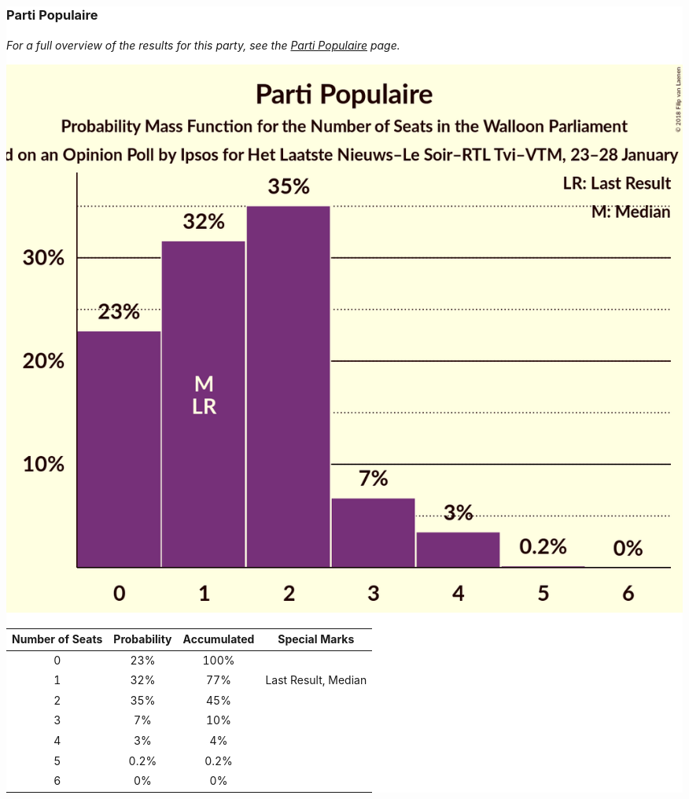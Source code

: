 ### Parti Populaire

*For a full overview of the results for this party, see the [Parti Populaire](party-partipopulaire.html) page.*

![Graph with seats probability mass function not yet produced](2015-01-28-Ipsos-seats-pmf-partipopulaire.png "Seats Probability Mass Function")

| Number of Seats | Probability | Accumulated | Special Marks |
|:---------------:|:-----------:|:-----------:|:-------------:|
| 0 | 23% | 100% |  |
| 1 | 32% | 77% | Last Result, Median |
| 2 | 35% | 45% |  |
| 3 | 7% | 10% |  |
| 4 | 3% | 4% |  |
| 5 | 0.2% | 0.2% |  |
| 6 | 0% | 0% |  |
